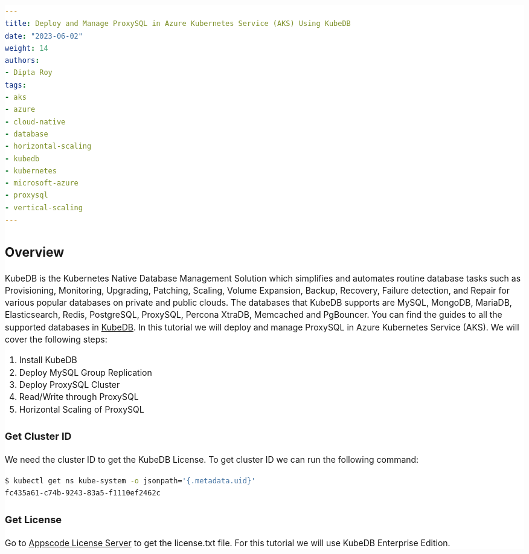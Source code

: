 ```yaml
---
title: Deploy and Manage ProxySQL in Azure Kubernetes Service (AKS) Using KubeDB
date: "2023-06-02"
weight: 14
authors:
- Dipta Roy
tags:
- aks
- azure
- cloud-native
- database
- horizontal-scaling
- kubedb
- kubernetes
- microsoft-azure
- proxysql
- vertical-scaling
---
```


## Overview

KubeDB is the Kubernetes Native Database Management Solution which simplifies and automates routine database tasks such as Provisioning, Monitoring, Upgrading, Patching, Scaling, Volume Expansion, Backup, Recovery, Failure detection, and Repair for various popular databases on private and public clouds. The databases that KubeDB supports are MySQL, MongoDB, MariaDB, Elasticsearch, Redis, PostgreSQL, ProxySQL, Percona XtraDB, Memcached and PgBouncer. You can find the guides to all the supported databases in [KubeDB](https://kubedb.com/).
In this tutorial we will deploy and manage ProxySQL in Azure Kubernetes Service (AKS). We will cover the following steps:

1) Install KubeDB
2) Deploy MySQL Group Replication
3) Deploy ProxySQL Cluster
4) Read/Write through ProxySQL
5) Horizontal Scaling of ProxySQL


### Get Cluster ID

We need the cluster ID to get the KubeDB License.
To get cluster ID we can run the following command:

```bash
$ kubectl get ns kube-system -o jsonpath='{.metadata.uid}'
fc435a61-c74b-9243-83a5-f1110ef2462c
```

### Get License

Go to [Appscode License Server](https://license-issuer.appscode.com/) to get the license.txt file. For this tutorial we will use KubeDB Enterprise Edition.
